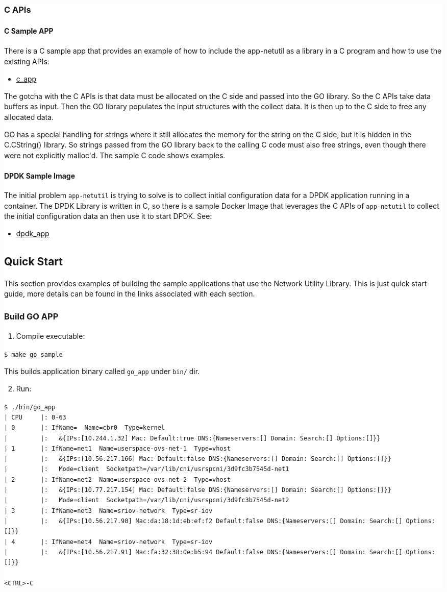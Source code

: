 ### C APIs

#### C Sample APP
There is a C sample app that provides an example of how to include the
app-netutil as a library in a C program and how to use the existing APIs:
* [c_app](samples/c_app/README.md)

The gotcha with the C APIs is that data must be allocated on the C side
and passed into the GO library. So the C APIs take data buffers as input.
Then the GO library populates the input structures with the collect data.
It is then up to the C side to free any allocated data.

GO has a special handling for strings where it still allocates the memory
for the string on the C side, but it is hidden in the C.CString() library.
So strings passed from the GO library back to the calling C code must also
free strings, even though there were not explicitly malloc'd. The sample C
code shows examples.

#### DPDK Sample Image
The initial problem `app-netutil` is trying to solve is to collect initial
configuration data for a DPDK application running in a container. The DPDK
Library is written in C, so there is a sample Docker Image that leverages
the C APIs of `app-netutil` to collect the initial configuration data an
then use it to start DPDK. See:
* [dpdk_app](samples/dpdk_app/dpdk-app-centos/README.md)

## Quick Start
This section provides examples of building the sample applications that use
the Network Utility Library. This is just quick start guide, more details
can be found in the links associated with each section.

### Build GO APP

1. Compile executable:
```
$ make go_sample
```
This builds application binary called `go_app` under `bin/` dir.

2. Run:
```
$ ./bin/go_app 
| CPU     |: 0-63
| 0       |: IfName=  Name=cbr0  Type=kernel
|         |:   &{IPs:[10.244.1.32] Mac: Default:true DNS:{Nameservers:[] Domain: Search:[] Options:[]}}
| 1       |: IfName=net1  Name=userspace-ovs-net-1  Type=vhost
|         |:   &{IPs:[10.56.217.166] Mac: Default:false DNS:{Nameservers:[] Domain: Search:[] Options:[]}}
|         |:   Mode=client  Socketpath=/var/lib/cni/usrspcni/3d9fc3b7545d-net1
| 2       |: IfName=net2  Name=userspace-ovs-net-2  Type=vhost
|         |:   &{IPs:[10.77.217.154] Mac: Default:false DNS:{Nameservers:[] Domain: Search:[] Options:[]}}
|         |:   Mode=client  Socketpath=/var/lib/cni/usrspcni/3d9fc3b7545d-net2
| 3       |: IfName=net3  Name=sriov-network  Type=sr-iov
|         |:   &{IPs:[10.56.217.90] Mac:da:18:1d:eb:ef:f2 Default:false DNS:{Nameservers:[] Domain: Search:[] Options:[]}}
| 4       |: IfName=net4  Name=sriov-network  Type=sr-iov
|         |:   &{IPs:[10.56.217.91] Mac:fa:32:38:0e:b5:94 Default:false DNS:{Nameservers:[] Domain: Search:[] Options:[]}}

<CTRL>-C
```
